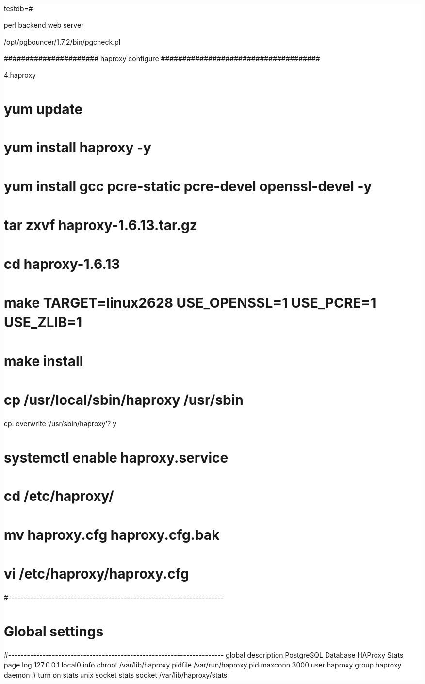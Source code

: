 testdb=# 


perl backend web server

/opt/pgbouncer/1.7.2/bin/pgcheck.pl


######################  haproxy configure #####################################

4.haproxy

# yum update
# yum install haproxy -y
# yum install gcc pcre-static pcre-devel openssl-devel -y

# tar zxvf haproxy-1.6.13.tar.gz
# cd haproxy-1.6.13
# make TARGET=linux2628 USE_OPENSSL=1 USE_PCRE=1 USE_ZLIB=1
# make install


# cp /usr/local/sbin/haproxy /usr/sbin
cp: overwrite ‘/usr/sbin/haproxy’? y
# 

# systemctl enable haproxy.service

# cd /etc/haproxy/
# mv haproxy.cfg haproxy.cfg.bak

# vi /etc/haproxy/haproxy.cfg

#---------------------------------------------------------------------
# Global settings
#---------------------------------------------------------------------
global
    description PostgreSQL Database HAProxy Stats page
    log 127.0.0.1 local0 info
    chroot      /var/lib/haproxy
    pidfile     /var/run/haproxy.pid
    maxconn     3000
    user        haproxy
    group       haproxy
    daemon
    # turn on stats unix socket
    stats socket /var/lib/haproxy/stats
